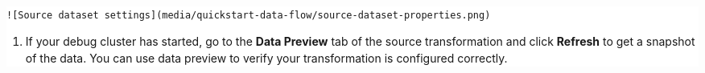     ![Source dataset settings](media/quickstart-data-flow/source-dataset-properties.png)

1. If your debug cluster has started, go to the **Data Preview** tab of the source transformation and click **Refresh** to get a snapshot of the data. You can use data preview to verify your transformation is configured correctly.
